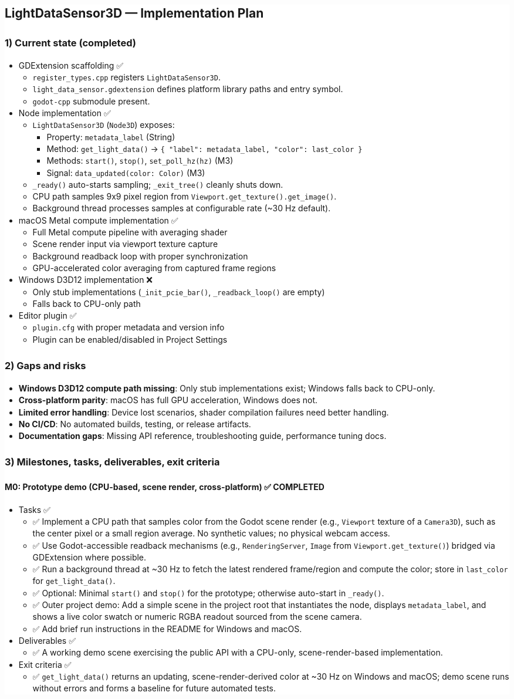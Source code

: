 ## LightDataSensor3D — Implementation Plan

### 1) Current state (completed)
- GDExtension scaffolding ✅
  - `register_types.cpp` registers `LightDataSensor3D`.
  - `light_data_sensor.gdextension` defines platform library paths and entry symbol.
  - `godot-cpp` submodule present.
- Node implementation ✅
  - `LightDataSensor3D` (`Node3D`) exposes:
    - Property: `metadata_label` (String)
    - Method: `get_light_data()` → `{ "label": metadata_label, "color": last_color }`
    - Methods: `start()`, `stop()`, `set_poll_hz(hz)` (M3)
    - Signal: `data_updated(color: Color)` (M3)
  - `_ready()` auto-starts sampling; `_exit_tree()` cleanly shuts down.
  - CPU path samples 9x9 pixel region from `Viewport.get_texture().get_image()`.
  - Background thread processes samples at configurable rate (~30 Hz default).
- macOS Metal compute implementation ✅
  - Full Metal compute pipeline with averaging shader
  - Scene render input via viewport texture capture
  - Background readback loop with proper synchronization
  - GPU-accelerated color averaging from captured frame regions
- Windows D3D12 implementation ❌
  - Only stub implementations (`_init_pcie_bar()`, `_readback_loop()` are empty)
  - Falls back to CPU-only path
- Editor plugin ✅
  - `plugin.cfg` with proper metadata and version info
  - Plugin can be enabled/disabled in Project Settings

### 2) Gaps and risks
- **Windows D3D12 compute path missing**: Only stub implementations exist; Windows falls back to CPU-only.
- **Cross-platform parity**: macOS has full GPU acceleration, Windows does not.
- **Limited error handling**: Device lost scenarios, shader compilation failures need better handling.
- **No CI/CD**: No automated builds, testing, or release artifacts.
- **Documentation gaps**: Missing API reference, troubleshooting guide, performance tuning docs.

### 3) Milestones, tasks, deliverables, exit criteria

#### M0: Prototype demo (CPU-based, scene render, cross-platform) ✅ **COMPLETED**
- Tasks ✅
  - ✅ Implement a CPU path that samples color from the Godot scene render (e.g., `Viewport` texture of a `Camera3D`), such as the center pixel or a small region average. No synthetic values; no physical webcam access.
  - ✅ Use Godot-accessible readback mechanisms (e.g., `RenderingServer`, `Image` from `Viewport.get_texture()`) bridged via GDExtension where possible.
  - ✅ Run a background thread at ~30 Hz to fetch the latest rendered frame/region and compute the color; store in `last_color` for `get_light_data()`.
  - ✅ Optional: Minimal `start()` and `stop()` for the prototype; otherwise auto-start in `_ready()`.
  - ✅ Outer project demo: Add a simple scene in the project root that instantiates the node, displays `metadata_label`, and shows a live color swatch or numeric RGBA readout sourced from the scene camera.
  - ✅ Add brief run instructions in the README for Windows and macOS.
- Deliverables ✅
  - ✅ A working demo scene exercising the public API with a CPU-only, scene-render-based implementation.
- Exit criteria ✅
  - ✅ `get_light_data()` returns an updating, scene-render-derived color at ~30 Hz on Windows and macOS; demo scene runs without errors and forms a baseline for future automated tests.
